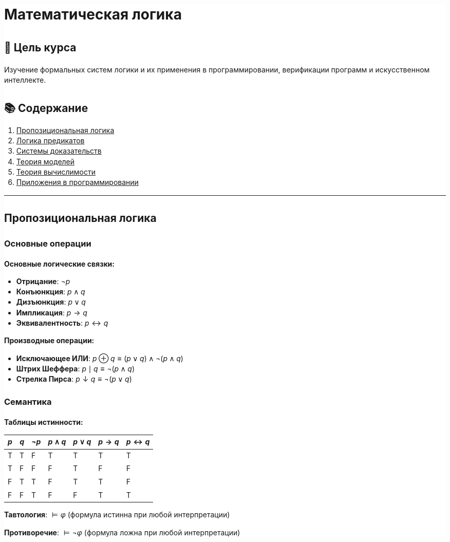 # Математическая логика

## 🎯 Цель курса

Изучение формальных систем логики и их применения в программировании, верификации программ и искусственном интеллекте.

## 📚 Содержание

1. [Пропозициональная логика](#пропозициональная-логика)
2. [Логика предикатов](#логика-предикатов)
3. [Системы доказательств](#системы-доказательств)
4. [Теория моделей](#теория-моделей)
5. [Теория вычислимости](#теория-вычислимости)
6. [Приложения в программировании](#приложения-в-программировании)

---

## Пропозициональная логика

### Основные операции

**Основные логические связки:**
- **Отрицание**: $\neg p$
- **Конъюнкция**: $p \land q$
- **Дизъюнкция**: $p \lor q$
- **Импликация**: $p \to q$
- **Эквивалентность**: $p \leftrightarrow q$

**Производные операции:**
- **Исключающее ИЛИ**: $p \oplus q \equiv (p \lor q) \land \neg(p \land q)$
- **Штрих Шеффера**: $p \mid q \equiv \neg(p \land q)$
- **Стрелка Пирса**: $p \downarrow q \equiv \neg(p \lor q)$

### Семантика

**Таблицы истинности:**

| $p$ | $q$ | $\neg p$ | $p \land q$ | $p \lor q$ | $p \to q$ | $p \leftrightarrow q$ |
|-----|-----|----------|-------------|------------|-----------|----------------------|
| T   | T   | F        | T           | T          | T         | T                    |
| T   | F   | F        | F           | T          | F         | F                    |
| F   | T   | T        | F           | T          | T         | F                    |
| F   | F   | T        | F           | F          | T         | T                    |

**Тавтология**: $\models \varphi$ (формула истинна при любой интерпретации)

**Противоречие**: $\models \neg \varphi$ (формула ложна при любой интерпретации)
